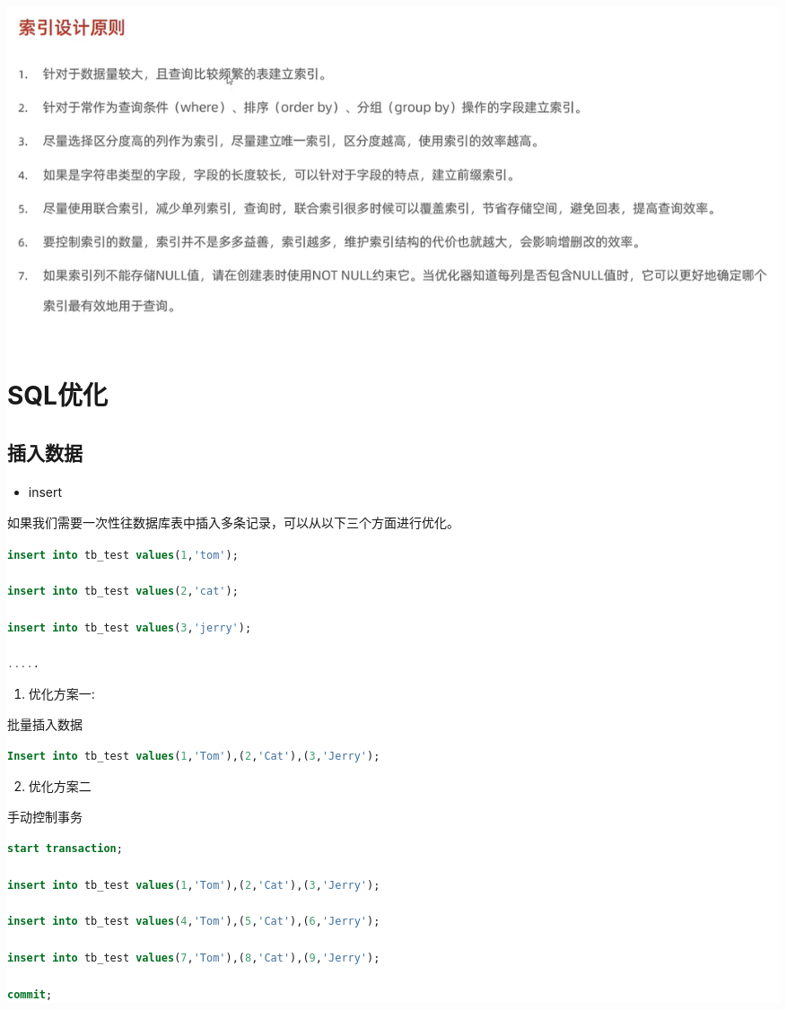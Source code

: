 ![1692233602749](image/索引/1692233602749.png)

# SQL优化

## 插入数据

* insert

如果我们需要一次性往数据库表中插入多条记录，可以从以下三个方面进行优化。

```sql
insert into tb_test values(1,'tom');

insert into tb_test values(2,'cat');

insert into tb_test values(3,'jerry');

.....
```

1. 优化方案一:

批量插入数据

```sql
Insert into tb_test values(1,'Tom'),(2,'Cat'),(3,'Jerry');
```

2. 优化方案二

手动控制事务

```sql
start transaction;

insert into tb_test values(1,'Tom'),(2,'Cat'),(3,'Jerry');

insert into tb_test values(4,'Tom'),(5,'Cat'),(6,'Jerry');

insert into tb_test values(7,'Tom'),(8,'Cat'),(9,'Jerry');

commit;
```
